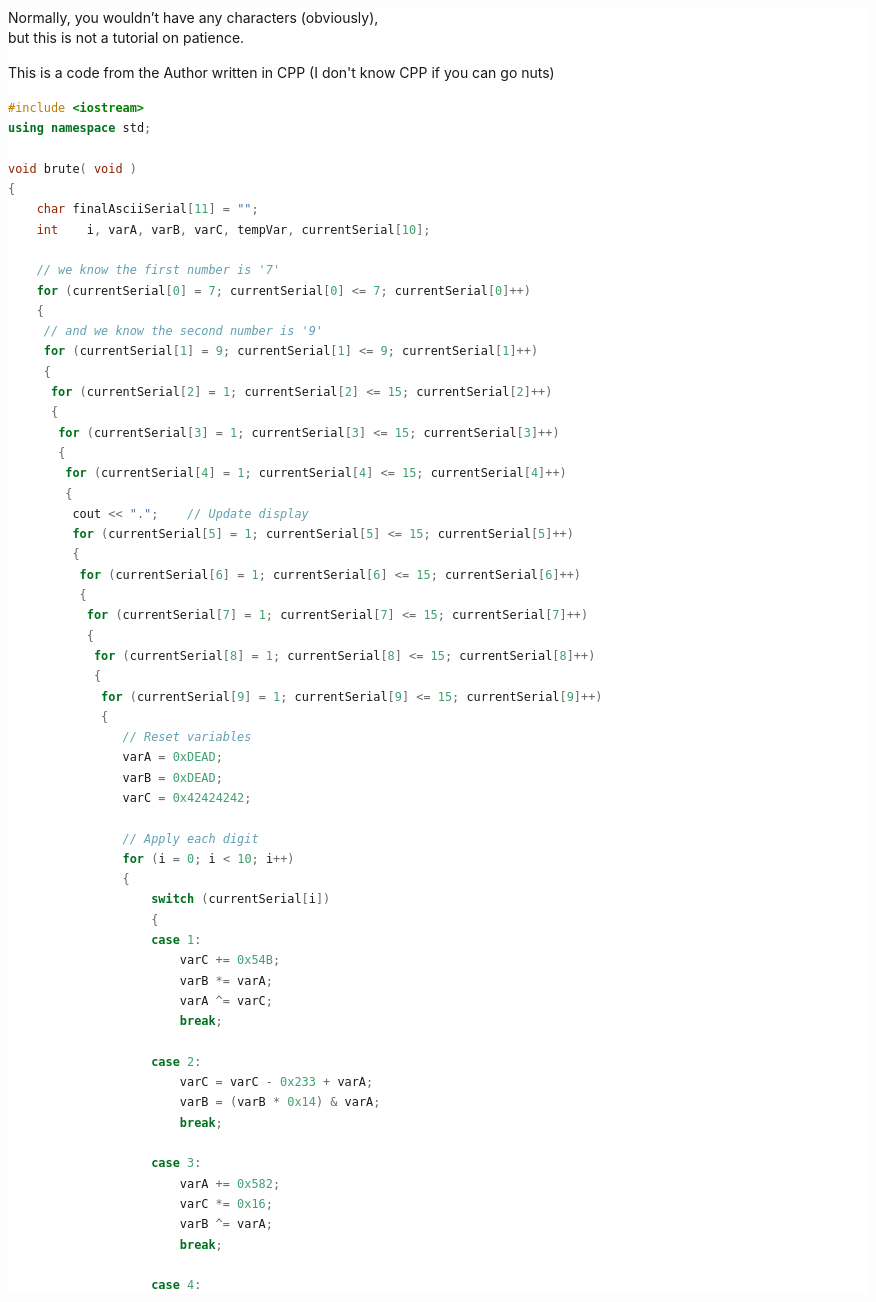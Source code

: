 Normally, you wouldn’t have any characters (obviously),  
but this is not a tutorial on patience.


This is a code from the Author written in CPP (I don't know CPP if you can go nuts)
```cpp
#include <iostream>
using namespace std;

void brute( void )
{
    char finalAsciiSerial[11] = "";
    int    i, varA, varB, varC, tempVar, currentSerial[10];

    // we know the first number is '7'
    for (currentSerial[0] = 7; currentSerial[0] <= 7; currentSerial[0]++)
    {
     // and we know the second number is '9'
     for (currentSerial[1] = 9; currentSerial[1] <= 9; currentSerial[1]++)
     {
      for (currentSerial[2] = 1; currentSerial[2] <= 15; currentSerial[2]++)
      {
       for (currentSerial[3] = 1; currentSerial[3] <= 15; currentSerial[3]++)
       {
        for (currentSerial[4] = 1; currentSerial[4] <= 15; currentSerial[4]++)
        {
         cout << ".";    // Update display
         for (currentSerial[5] = 1; currentSerial[5] <= 15; currentSerial[5]++)
         {
          for (currentSerial[6] = 1; currentSerial[6] <= 15; currentSerial[6]++)
          {
           for (currentSerial[7] = 1; currentSerial[7] <= 15; currentSerial[7]++)
           {
            for (currentSerial[8] = 1; currentSerial[8] <= 15; currentSerial[8]++)
            {
             for (currentSerial[9] = 1; currentSerial[9] <= 15; currentSerial[9]++)
             {
                // Reset variables
                varA = 0xDEAD;
                varB = 0xDEAD;
                varC = 0x42424242;

                // Apply each digit
                for (i = 0; i < 10; i++)
                {
                    switch (currentSerial[i])
                    {
                    case 1:
                        varC += 0x54B;
                        varB *= varA;
                        varA ^= varC;
                        break;

                    case 2:
                        varC = varC - 0x233 + varA;
                        varB = (varB * 0x14) & varA;
                        break;

                    case 3:
                        varA += 0x582;
                        varC *= 0x16;
                        varB ^= varA;
                        break;

                    case 4:
```